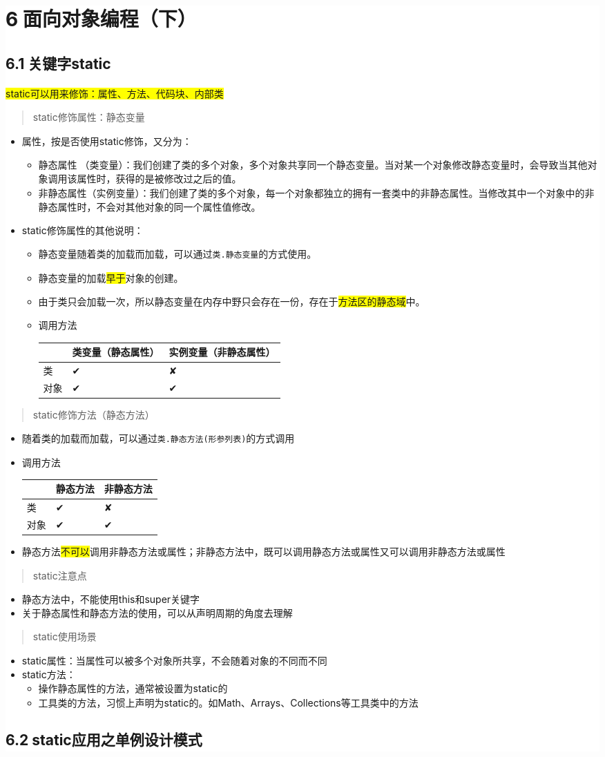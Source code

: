 # 6 面向对象编程（下）

## 6.1 关键字static

<p><front style="background: yellow">static可以用来修饰：属性、方法、代码块、内部类</front></p>

> static修饰属性：静态变量

- 属性，按是否使用static修饰，又分为：	

  - 静态属性 （类变量）：我们创建了类的多个对象，多个对象共享同一个静态变量。当对某一个对象修改静态变量时，会导致当其他对象调用该属性时，获得的是被修改过之后的值。
  - 非静态属性（实例变量）：我们创建了类的多个对象，每一个对象都独立的拥有一套类中的非静态属性。当修改其中一个对象中的非静态属性时，不会对其他对象的同一个属性值修改。

- static修饰属性的其他说明：

  - 静态变量随着类的加载而加载，可以通过`类.静态变量`的方式使用。

  - 静态变量的加载<front style="background: yellow">早于</front>对象的创建。

  - 由于类只会加载一次，所以静态变量在内存中野只会存在一份，存在于<front style="background: yellow">方法区的静态域</front>中。

  - 调用方法

    |      | 类变量（静态属性） | 实例变量（非静态属性） |
    | ---- | ------------------ | ---------------------- |
    | 类   | ✔                  | ✘                      |
    | 对象 | ✔                  | ✔                      |

> static修饰方法（静态方法）

- 随着类的加载而加载，可以通过`类.静态方法(形参列表)`的方式调用

- 调用方法

  |      | 静态方法 | 非静态方法 |
  | ---- | -------- | ---------- |
  | 类   | ✔        | ✘          |
  | 对象 | ✔        | ✔          |

- 静态方法<front style="background: yellow">不可以</front>调用非静态方法或属性；非静态方法中，既可以调用静态方法或属性又可以调用非静态方法或属性

> static注意点

- 静态方法中，不能使用this和super关键字
- 关于静态属性和静态方法的使用，可以从声明周期的角度去理解

> static使用场景

- static属性：当属性可以被多个对象所共享，不会随着对象的不同而不同
- static方法：
  - 操作静态属性的方法，通常被设置为static的
  - 工具类的方法，习惯上声明为static的。如Math、Arrays、Collections等工具类中的方法

## 6.2 static应用之单例设计模式

